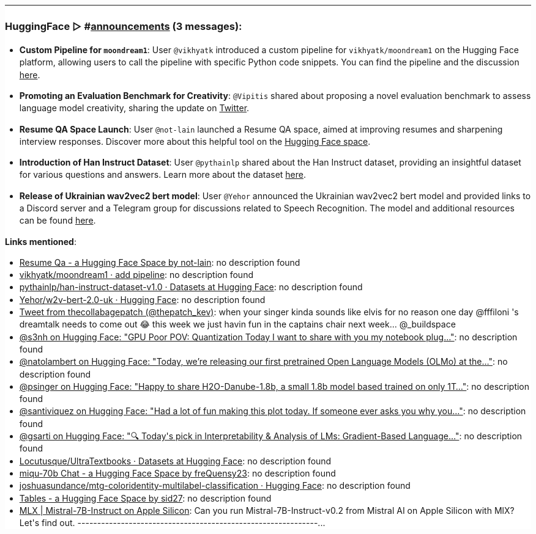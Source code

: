 
---



### HuggingFace ▷ #[announcements](https://discord.com/channels/879548962464493619/897387888663232554/1202735168159354920) (3 messages): 

- **Custom Pipeline for `moondream1`**: User `@vikhyatk` introduced a custom pipeline for `vikhyatk/moondream1` on the Hugging Face platform, allowing users to call the pipeline with specific Python code snippets. You can find the pipeline and the discussion [here](https://huggingface.co/vikhyatk/moondream1/discussions/6).

- **Promoting an Evaluation Benchmark for Creativity**: `@Vipitis` shared about proposing a novel evaluation benchmark to assess language model creativity, sharing the update on [Twitter](https://twitter.com/Vipitis/status/1752699776766988309).

- **Resume QA Space Launch**: User `@not-lain` launched a Resume QA space, aimed at improving resumes and sharpening interview responses. Discover more about this helpful tool on the [Hugging Face space](https://huggingface.co/spaces/not-lain/resume-qa).

- **Introduction of Han Instruct Dataset**: User `@pythainlp` shared about the Han Instruct dataset, providing an insightful dataset for various questions and answers. Learn more about the dataset [here](https://huggingface.co/datasets/pythainlp/han-instruct-dataset-v1.0).

- **Release of Ukrainian wav2vec2 bert model**: User `@Yehor` announced the Ukrainian wav2vec2 bert model and provided links to a Discord server and a Telegram group for discussions related to Speech Recognition. The model and additional resources can be found [here](https://huggingface.co/Yehor/w2v-bert-2.0-uk).

**Links mentioned**:

- [Resume Qa - a Hugging Face Space by not-lain](https://huggingface.co/spaces/not-lain/resume-qa): no description found
- [vikhyatk/moondream1 · add pipeline](https://huggingface.co/vikhyatk/moondream1/discussions/6): no description found
- [pythainlp/han-instruct-dataset-v1.0 · Datasets at Hugging Face](https://huggingface.co/datasets/pythainlp/han-instruct-dataset-v1.0): no description found
- [Yehor/w2v-bert-2.0-uk · Hugging Face](https://huggingface.co/Yehor/w2v-bert-2.0-uk): no description found
- [Tweet from thecollabagepatch (@thepatch_kev)](https://x.com/thepatch_kev/status/1752129930404696134): when your singer kinda sounds like elvis for no reason one day  @fffiloni &#39;s dreamtalk needs to come out 😂   this week we just havin fun in the captains chair  next week... @_buildspace
- [@s3nh on Hugging Face: &quot;GPU Poor POV: Quantization Today I want to share with you my notebook plug…&quot;](https://huggingface.co/posts/s3nh/851992122690412): no description found
- [@natolambert on Hugging Face: &quot;Today, we’re releasing our first pretrained Open Language Models (OLMo) at the…&quot;](https://huggingface.co/posts/natolambert/114173328374820): no description found
- [@psinger on Hugging Face: &quot;Happy to share H2O-Danube-1.8b, a small 1.8b model based trained on only 1T…&quot;](https://huggingface.co/posts/psinger/455307248098208): no description found
- [@santiviquez on Hugging Face: &quot;Had a lot of fun making this plot today. If someone ever asks you why you…&quot;](https://huggingface.co/posts/santiviquez/295325502020879): no description found
- [@gsarti on Hugging Face: &quot;🔍 Today&#39;s pick in Interpretability &amp; Analysis of LMs: Gradient-Based Language…&quot;](https://huggingface.co/posts/gsarti/622879789886281): no description found
- [Locutusque/UltraTextbooks · Datasets at Hugging Face](https://huggingface.co/datasets/Locutusque/UltraTextbooks): no description found
- [miqu-70b Chat - a Hugging Face Space by freQuensy23](https://huggingface.co/spaces/freQuensy23/miqu-chat): no description found
- [joshuasundance/mtg-coloridentity-multilabel-classification · Hugging Face](https://huggingface.co/joshuasundance/mtg-coloridentity-multilabel-classification): no description found
- [Tables - a Hugging Face Space by sid27](https://huggingface.co/spaces/sid27/tables): no description found
- [MLX | Mistral-7B-Instruct on Apple Silicon](https://www.youtube.com/watch?v=cjl2ADP8JLQ&t=79s): Can you run Mistral-7B-Instruct-v0.2 from Mistral AI on Apple Silicon with MlX? Let&#39;s find out. -------------------------------------------------------------...